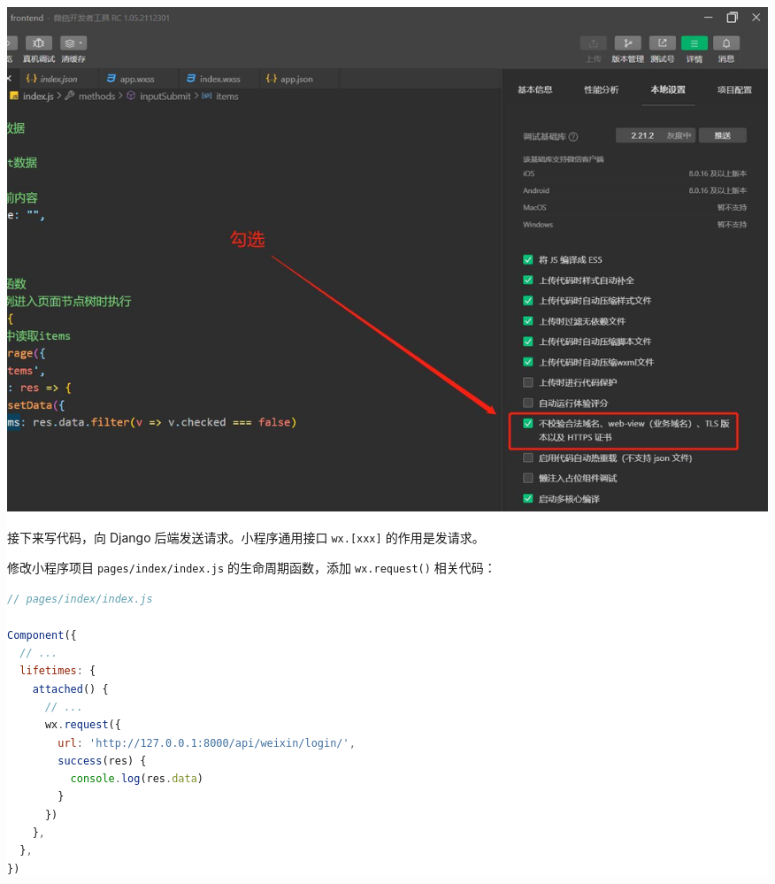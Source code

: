 

![img](Python.assets/v2-17bea5e3f4b76cca4a7de238233d4b02_r.jpg)



接下来写代码，向 Django 后端发送请求。小程序通用接口 `wx.[xxx]` 的作用是发请求。

修改小程序项目 `pages/index/index.js` 的生命周期函数，添加 `wx.request()` 相关代码：

```js
// pages/index/index.js

Component({
  // ...
  lifetimes: {
    attached() {
      // ...
      wx.request({
        url: 'http://127.0.0.1:8000/api/weixin/login/',
        success(res) {
          console.log(res.data)
        }
      })
    },
  },
})
```
